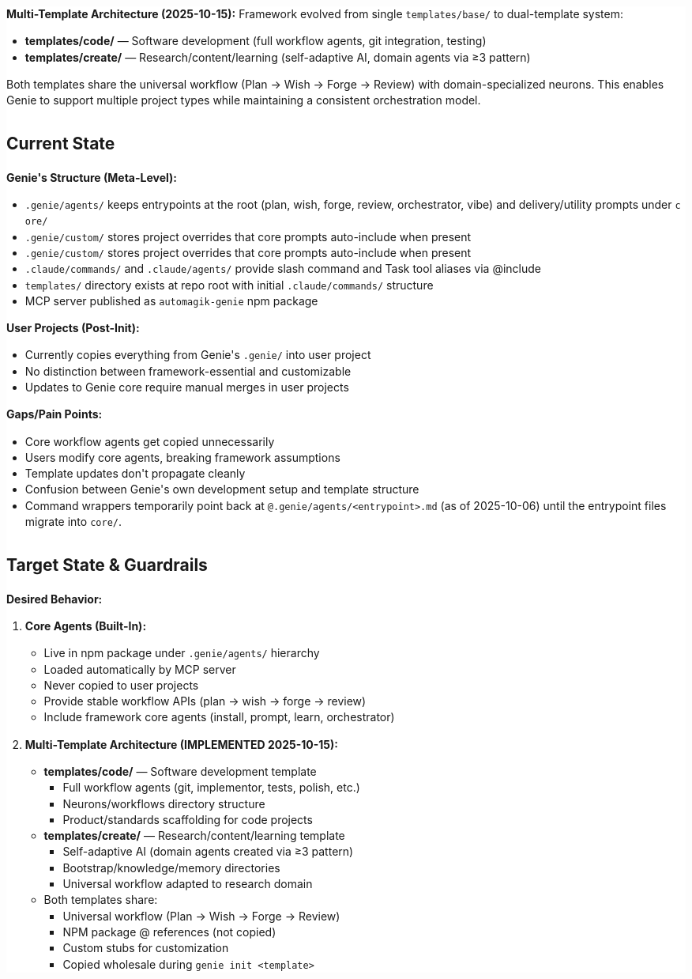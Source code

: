 **Multi-Template Architecture (2025-10-15):** Framework evolved from single `templates/base/` to dual-template system:
- **templates/code/** — Software development (full workflow agents, git integration, testing)
- **templates/create/** — Research/content/learning (self-adaptive AI, domain agents via ≥3 pattern)

Both templates share the universal workflow (Plan → Wish → Forge → Review) with domain-specialized neurons. This enables Genie to support multiple project types while maintaining a consistent orchestration model.

## Current State

**Genie's Structure (Meta-Level):**
- `.genie/agents/` keeps entrypoints at the root (plan, wish, forge, review, orchestrator, vibe) and delivery/utility prompts under `core/`
- `.genie/custom/` stores project overrides that core prompts auto-include when present
- `.genie/custom/` stores project overrides that core prompts auto-include when present
- `.claude/commands/` and `.claude/agents/` provide slash command and Task tool aliases via @include
- `templates/` directory exists at repo root with initial `.claude/commands/` structure
- MCP server published as `automagik-genie` npm package

**User Projects (Post-Init):**
- Currently copies everything from Genie's `.genie/` into user project
- No distinction between framework-essential and customizable
- Updates to Genie core require manual merges in user projects

**Gaps/Pain Points:**
- Core workflow agents get copied unnecessarily
- Users modify core agents, breaking framework assumptions
- Template updates don't propagate cleanly
- Confusion between Genie's own development setup and template structure
- Command wrappers temporarily point back at `@.genie/agents/<entrypoint>.md` (as of 2025-10-06) until the entrypoint files migrate into `core/`.

## Target State & Guardrails

**Desired Behavior:**

1. **Core Agents (Built-In):**
   - Live in npm package under `.genie/agents/` hierarchy
   - Loaded automatically by MCP server
   - Never copied to user projects
   - Provide stable workflow APIs (plan → wish → forge → review)
   - Include framework core agents (install, prompt, learn, orchestrator)

2. **Multi-Template Architecture (IMPLEMENTED 2025-10-15):**
   - **templates/code/** — Software development template
     - Full workflow agents (git, implementor, tests, polish, etc.)
     - Neurons/workflows directory structure
     - Product/standards scaffolding for code projects
   - **templates/create/** — Research/content/learning template
     - Self-adaptive AI (domain agents created via ≥3 pattern)
     - Bootstrap/knowledge/memory directories
     - Universal workflow adapted to research domain
   - Both templates share:
     - Universal workflow (Plan → Wish → Forge → Review)
     - NPM package @ references (not copied)
     - Custom stubs for customization
     - Copied wholesale during `genie init <template>`
